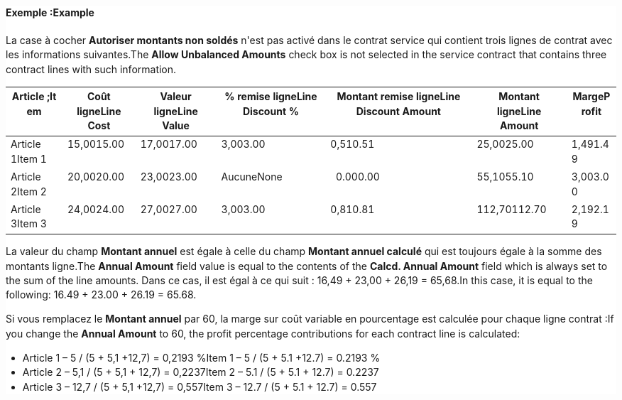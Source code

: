#### <a name="example"></a><span data-ttu-id="d6239-221">Exemple :</span><span class="sxs-lookup"><span data-stu-id="d6239-221">Example</span></span>  
<span data-ttu-id="d6239-222">La case à cocher **Autoriser montants non soldés** n'est pas activé dans le contrat service qui contient trois lignes de contrat avec les informations suivantes.</span><span class="sxs-lookup"><span data-stu-id="d6239-222">The **Allow Unbalanced Amounts** check box is not selected in the service contract that contains three contract lines with such information.</span></span>  

|<span data-ttu-id="d6239-223">Article ;</span><span class="sxs-lookup"><span data-stu-id="d6239-223">Item</span></span>|<span data-ttu-id="d6239-224">Coût ligne</span><span class="sxs-lookup"><span data-stu-id="d6239-224">Line Cost</span></span>|<span data-ttu-id="d6239-225">Valeur ligne</span><span class="sxs-lookup"><span data-stu-id="d6239-225">Line Value</span></span>|<span data-ttu-id="d6239-226">% remise ligne</span><span class="sxs-lookup"><span data-stu-id="d6239-226">Line Discount %</span></span>|<span data-ttu-id="d6239-227">Montant remise ligne</span><span class="sxs-lookup"><span data-stu-id="d6239-227">Line Discount Amount</span></span>|<span data-ttu-id="d6239-228">Montant ligne</span><span class="sxs-lookup"><span data-stu-id="d6239-228">Line Amount</span></span>|<span data-ttu-id="d6239-229">Marge</span><span class="sxs-lookup"><span data-stu-id="d6239-229">Profit</span></span>|  
|----------|---------------|----------------|---------------------|--------------------------|-----------------|------------|  
|<span data-ttu-id="d6239-230">Article 1</span><span class="sxs-lookup"><span data-stu-id="d6239-230">Item 1</span></span>|<span data-ttu-id="d6239-231">15,00</span><span class="sxs-lookup"><span data-stu-id="d6239-231">15.00</span></span>|<span data-ttu-id="d6239-232">17,00</span><span class="sxs-lookup"><span data-stu-id="d6239-232">17.00</span></span>|<span data-ttu-id="d6239-233">3,00</span><span class="sxs-lookup"><span data-stu-id="d6239-233">3.00</span></span>|<span data-ttu-id="d6239-234">0,51</span><span class="sxs-lookup"><span data-stu-id="d6239-234">0.51</span></span>|<span data-ttu-id="d6239-235">25,00</span><span class="sxs-lookup"><span data-stu-id="d6239-235">25.00</span></span>|<span data-ttu-id="d6239-236">1,49</span><span class="sxs-lookup"><span data-stu-id="d6239-236">1.49</span></span>|  
|<span data-ttu-id="d6239-237">Article 2</span><span class="sxs-lookup"><span data-stu-id="d6239-237">Item 2</span></span>|<span data-ttu-id="d6239-238">20,00</span><span class="sxs-lookup"><span data-stu-id="d6239-238">20.00</span></span>|<span data-ttu-id="d6239-239">23,00</span><span class="sxs-lookup"><span data-stu-id="d6239-239">23.00</span></span>|<span data-ttu-id="d6239-240">Aucune</span><span class="sxs-lookup"><span data-stu-id="d6239-240">None</span></span>|<span data-ttu-id="d6239-241">  0.00</span><span class="sxs-lookup"><span data-stu-id="d6239-241">0.00</span></span>|<span data-ttu-id="d6239-242">55,10</span><span class="sxs-lookup"><span data-stu-id="d6239-242">55.10</span></span>|<span data-ttu-id="d6239-243">3,00</span><span class="sxs-lookup"><span data-stu-id="d6239-243">3.00</span></span>|  
|<span data-ttu-id="d6239-244">Article 3</span><span class="sxs-lookup"><span data-stu-id="d6239-244">Item 3</span></span>|<span data-ttu-id="d6239-245">24,00</span><span class="sxs-lookup"><span data-stu-id="d6239-245">24.00</span></span>|<span data-ttu-id="d6239-246">27,00</span><span class="sxs-lookup"><span data-stu-id="d6239-246">27.00</span></span>|<span data-ttu-id="d6239-247">3,00</span><span class="sxs-lookup"><span data-stu-id="d6239-247">3.00</span></span>|<span data-ttu-id="d6239-248">0,81</span><span class="sxs-lookup"><span data-stu-id="d6239-248">0.81</span></span>|<span data-ttu-id="d6239-249">112,70</span><span class="sxs-lookup"><span data-stu-id="d6239-249">112.70</span></span>|<span data-ttu-id="d6239-250">2,19</span><span class="sxs-lookup"><span data-stu-id="d6239-250">2.19</span></span>|  

<span data-ttu-id="d6239-251">La valeur du champ **Montant annuel** est égale à celle du champ **Montant annuel calculé** qui est toujours égale à la somme des montants ligne.</span><span class="sxs-lookup"><span data-stu-id="d6239-251">The **Annual Amount** field value is equal to the contents of the **Calcd. Annual Amount** field which is always set to the sum of the line amounts.</span></span> <span data-ttu-id="d6239-252">Dans ce cas, il est égal à ce qui suit : 16,49 + 23,00 + 26,19 = 65,68.</span><span class="sxs-lookup"><span data-stu-id="d6239-252">In this case, it is equal to the following: 16.49 + 23.00 + 26.19 = 65.68.</span></span>  

<span data-ttu-id="d6239-253">Si vous remplacez le **Montant annuel** par 60, la marge sur coût variable en pourcentage est calculée pour chaque ligne contrat :</span><span class="sxs-lookup"><span data-stu-id="d6239-253">If you change the **Annual Amount** to 60, the profit percentage contributions for each contract line is calculated:</span></span>  

* <span data-ttu-id="d6239-254">Article 1 – 5 / (5 + 5,1 +12,7) = 0,2193 %</span><span class="sxs-lookup"><span data-stu-id="d6239-254">Item 1 – 5 / (5 + 5.1 +12.7) = 0.2193 %</span></span>  
* <span data-ttu-id="d6239-255">Article 2 – 5,1 / (5 + 5,1 + 12,7) = 0,2237</span><span class="sxs-lookup"><span data-stu-id="d6239-255">Item 2 – 5.1 / (5 + 5.1 + 12.7) = 0.2237</span></span>  
* <span data-ttu-id="d6239-256">Article 3 – 12,7 / (5 + 5,1 +12,7) = 0,557</span><span class="sxs-lookup"><span data-stu-id="d6239-256">Item 3 – 12.7 / (5 + 5.1 + 12.7) = 0.557</span></span>  
